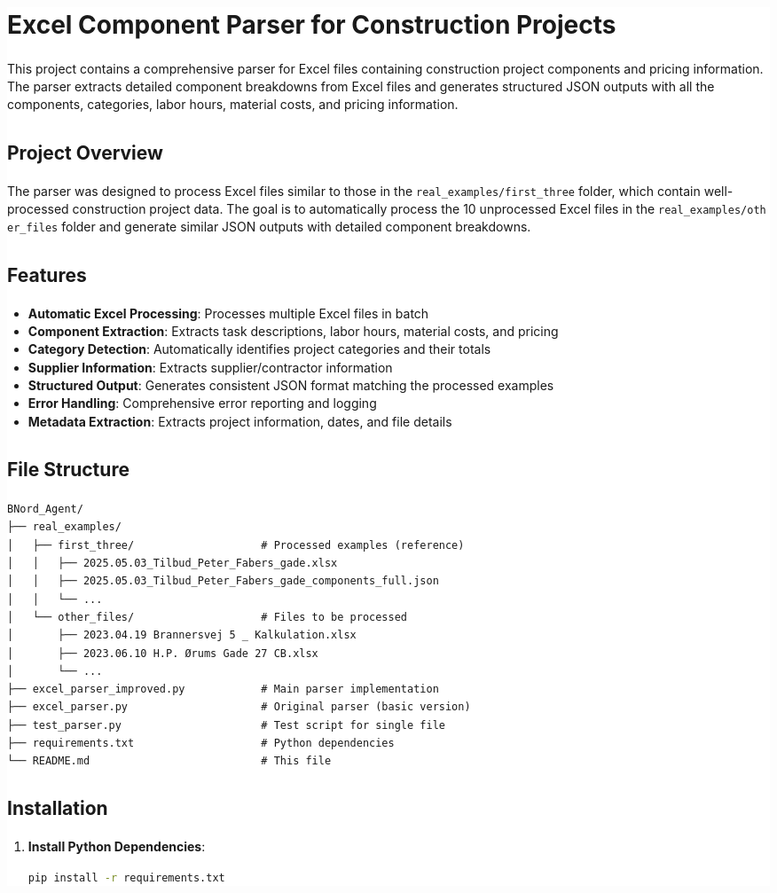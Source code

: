 # Excel Component Parser for Construction Projects

This project contains a comprehensive parser for Excel files containing construction project components and pricing information. The parser extracts detailed component breakdowns from Excel files and generates structured JSON outputs with all the components, categories, labor hours, material costs, and pricing information.

## Project Overview

The parser was designed to process Excel files similar to those in the `real_examples/first_three` folder, which contain well-processed construction project data. The goal is to automatically process the 10 unprocessed Excel files in the `real_examples/other_files` folder and generate similar JSON outputs with detailed component breakdowns.

## Features

- **Automatic Excel Processing**: Processes multiple Excel files in batch
- **Component Extraction**: Extracts task descriptions, labor hours, material costs, and pricing
- **Category Detection**: Automatically identifies project categories and their totals
- **Supplier Information**: Extracts supplier/contractor information
- **Structured Output**: Generates consistent JSON format matching the processed examples
- **Error Handling**: Comprehensive error reporting and logging
- **Metadata Extraction**: Extracts project information, dates, and file details

## File Structure

```
BNord_Agent/
├── real_examples/
│   ├── first_three/                    # Processed examples (reference)
│   │   ├── 2025.05.03_Tilbud_Peter_Fabers_gade.xlsx
│   │   ├── 2025.05.03_Tilbud_Peter_Fabers_gade_components_full.json
│   │   └── ...
│   └── other_files/                    # Files to be processed
│       ├── 2023.04.19 Brannersvej 5 _ Kalkulation.xlsx
│       ├── 2023.06.10 H.P. Ørums Gade 27 CB.xlsx
│       └── ...
├── excel_parser_improved.py            # Main parser implementation
├── excel_parser.py                     # Original parser (basic version)
├── test_parser.py                      # Test script for single file
├── requirements.txt                    # Python dependencies
└── README.md                           # This file
```

## Installation

1. **Install Python Dependencies**:
   ```bash
   pip install -r requirements.txt
   ```
